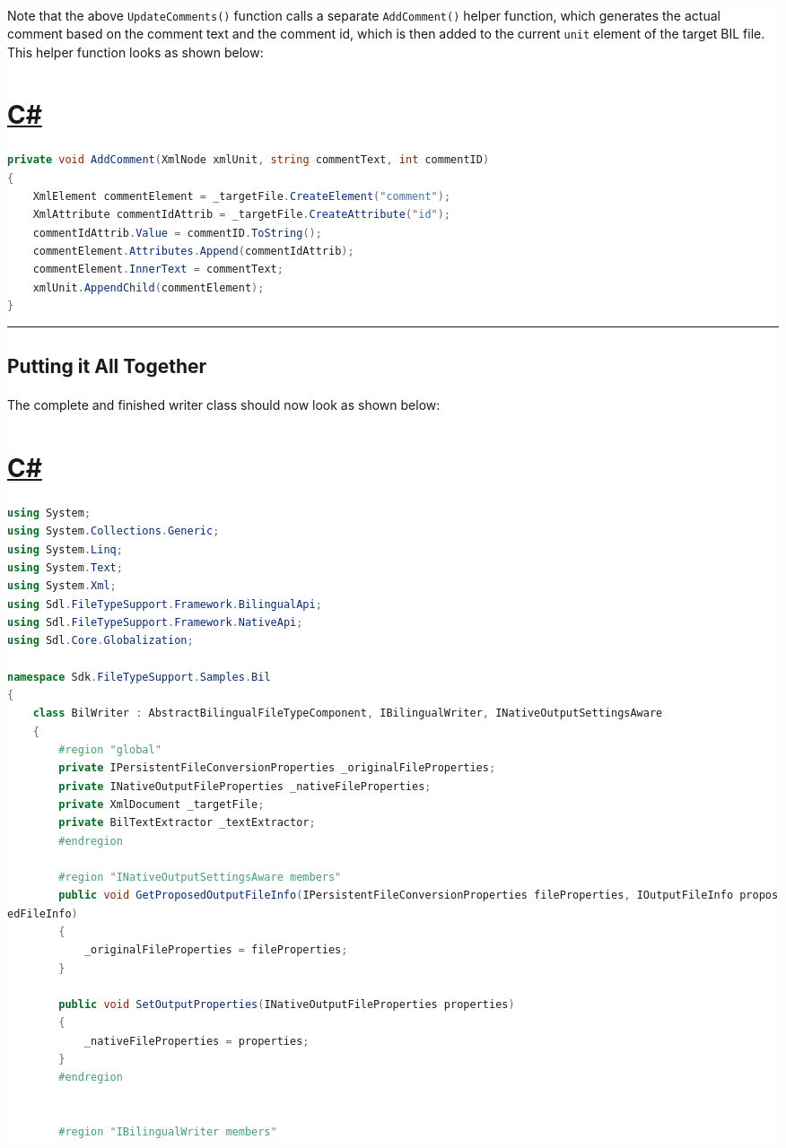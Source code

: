 Note that the above ```UpdateComments()``` function calls a separate ```AddComment()``` helper function, which generates the actual comment based on the comment text and the comment id, which is then added to the current ```unit``` element of the target BIL file. This helper function looks as shown below:

# [C#](#tab/tabid-7)
```cs
private void AddComment(XmlNode xmlUnit, string commentText, int commentID)
{
    XmlElement commentElement = _targetFile.CreateElement("comment");
    XmlAttribute commentIdAttrib = _targetFile.CreateAttribute("id");
    commentIdAttrib.Value = commentID.ToString();
    commentElement.Attributes.Append(commentIdAttrib);
    commentElement.InnerText = commentText;
    xmlUnit.AppendChild(commentElement);
}
```
***

Putting it All Together
--

The complete and finished writer class should now look as shown below:
# [C#](#tab/tabid-8)
```cs
using System;
using System.Collections.Generic;
using System.Linq;
using System.Text;
using System.Xml;
using Sdl.FileTypeSupport.Framework.BilingualApi;
using Sdl.FileTypeSupport.Framework.NativeApi;
using Sdl.Core.Globalization;

namespace Sdk.FileTypeSupport.Samples.Bil
{
    class BilWriter : AbstractBilingualFileTypeComponent, IBilingualWriter, INativeOutputSettingsAware
    {
        #region "global"
        private IPersistentFileConversionProperties _originalFileProperties;
        private INativeOutputFileProperties _nativeFileProperties;
        private XmlDocument _targetFile;
        private BilTextExtractor _textExtractor;
        #endregion

        #region "INativeOutputSettingsAware members"
        public void GetProposedOutputFileInfo(IPersistentFileConversionProperties fileProperties, IOutputFileInfo proposedFileInfo)
        {
            _originalFileProperties = fileProperties;
        }

        public void SetOutputProperties(INativeOutputFileProperties properties)
        {
            _nativeFileProperties = properties;
        }
        #endregion


        #region "IBilingualWriter members"

```